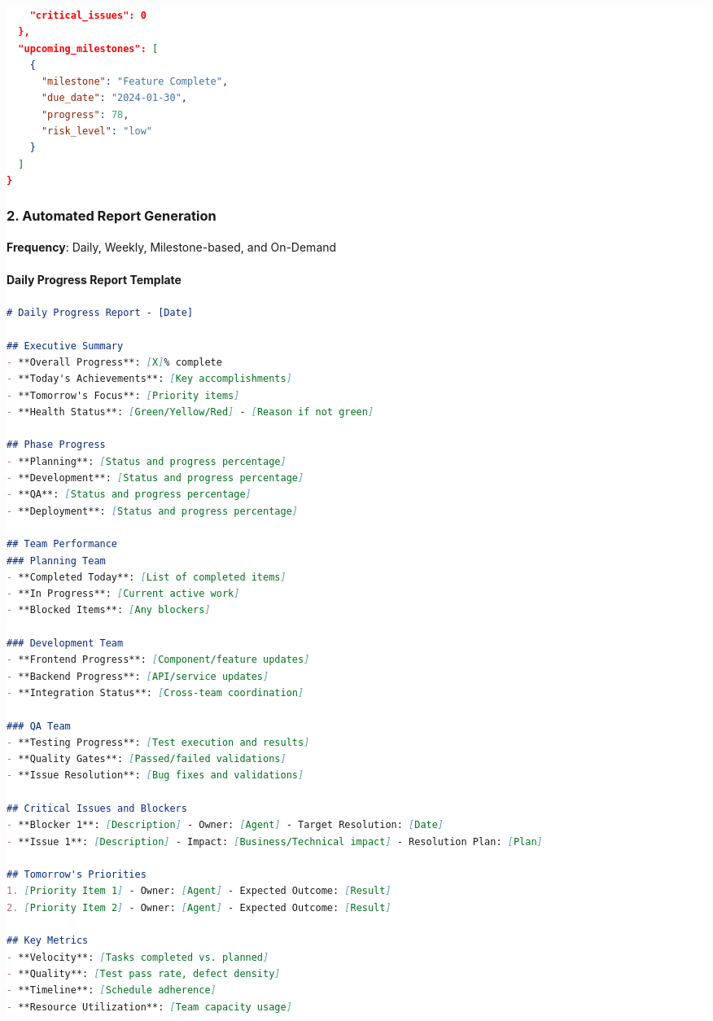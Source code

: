 ```json
    "critical_issues": 0
  },
  "upcoming_milestones": [
    {
      "milestone": "Feature Complete",
      "due_date": "2024-01-30",
      "progress": 78,
      "risk_level": "low"
    }
  ]
}
```

### 2. Automated Report Generation
**Frequency**: Daily, Weekly, Milestone-based, and On-Demand

#### Daily Progress Report Template
```markdown
# Daily Progress Report - [Date]

## Executive Summary
- **Overall Progress**: [X]% complete
- **Today's Achievements**: [Key accomplishments]
- **Tomorrow's Focus**: [Priority items]
- **Health Status**: [Green/Yellow/Red] - [Reason if not green]

## Phase Progress
- **Planning**: [Status and progress percentage]
- **Development**: [Status and progress percentage]  
- **QA**: [Status and progress percentage]
- **Deployment**: [Status and progress percentage]

## Team Performance
### Planning Team
- **Completed Today**: [List of completed items]
- **In Progress**: [Current active work]
- **Blocked Items**: [Any blockers]

### Development Team  
- **Frontend Progress**: [Component/feature updates]
- **Backend Progress**: [API/service updates]
- **Integration Status**: [Cross-team coordination]

### QA Team
- **Testing Progress**: [Test execution and results]
- **Quality Gates**: [Passed/failed validations]
- **Issue Resolution**: [Bug fixes and validations]

## Critical Issues and Blockers
- **Blocker 1**: [Description] - Owner: [Agent] - Target Resolution: [Date]
- **Issue 1**: [Description] - Impact: [Business/Technical impact] - Resolution Plan: [Plan]

## Tomorrow's Priorities
1. [Priority Item 1] - Owner: [Agent] - Expected Outcome: [Result]
2. [Priority Item 2] - Owner: [Agent] - Expected Outcome: [Result]

## Key Metrics
- **Velocity**: [Tasks completed vs. planned]
- **Quality**: [Test pass rate, defect density]
- **Timeline**: [Schedule adherence]
- **Resource Utilization**: [Team capacity usage]
```
